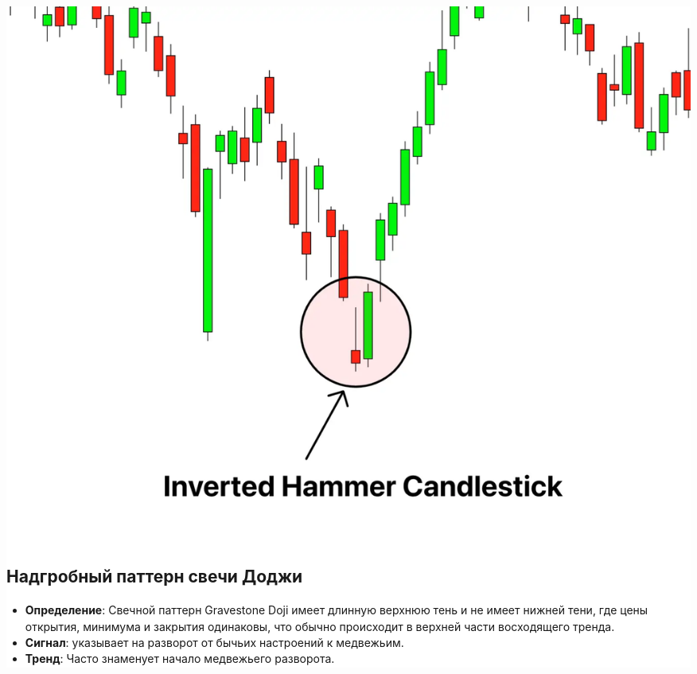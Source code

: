 ![](📈Трейдинг/Свечные%20паттерны/Расходники/Pasted%20image%2020240121184459.png)
## Надгробный паттерн свечи Доджи

- **Определение**: Свечной паттерн Gravestone Doji имеет длинную верхнюю тень и не имеет нижней тени, где цены открытия, минимума и закрытия одинаковы, что обычно происходит в верхней части восходящего тренда.
- **Сигнал**: указывает на разворот от бычьих настроений к медвежьим.
- **Тренд**: Часто знаменует начало медвежьего разворота.